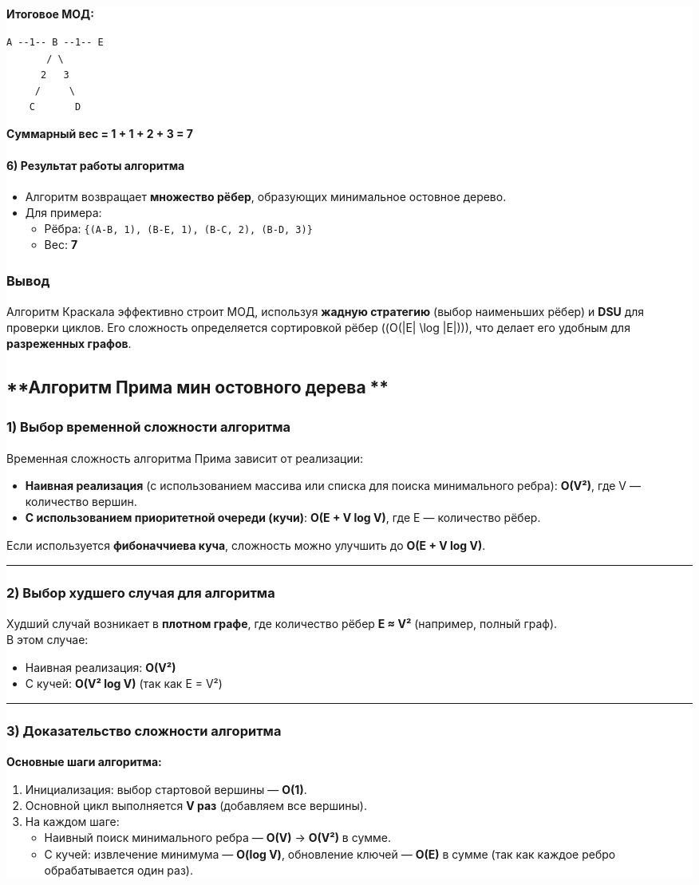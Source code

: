 **Итоговое МОД:**  
```
A --1-- B --1-- E  
       / \  
      2   3  
     /     \  
    C       D  
```
**Суммарный вес = 1 + 1 + 2 + 3 = 7**  

#### **6) Результат работы алгоритма**  
- Алгоритм возвращает **множество рёбер**, образующих минимальное остовное дерево.  
- Для примера:  
  - Рёбра: `{(A-B, 1), (B-E, 1), (B-C, 2), (B-D, 3)}`  
  - Вес: **7**  

### **Вывод**  
Алгоритм Краскала эффективно строит МОД, используя **жадную стратегию** (выбор наименьших рёбер) и **DSU** для проверки циклов. Его сложность определяется сортировкой рёбер (\(O(|E| \log |E|)\)), что делает его удобным для **разреженных графов**.

## **Алгоритм Прима мин остовного дерева **

### 1) **Выбор временной сложности алгоритма**  
Временная сложность алгоритма Прима зависит от реализации:  
- **Наивная реализация** (с использованием массива или списка для поиска минимального ребра): **O(V²)**, где V — количество вершин.  
- **С использованием приоритетной очереди (кучи)**: **O(E + V log V)**, где E — количество рёбер.  

Если используется **фибоначчиева куча**, сложность можно улучшить до **O(E + V log V)**.

---

### 2) **Выбор худшего случая для алгоритма**  
Худший случай возникает в **плотном графе**, где количество рёбер **E ≈ V²** (например, полный граф).  
В этом случае:  
- Наивная реализация: **O(V²)**  
- С кучей: **O(V² log V)** (так как E = V²)  

---

### 3) **Доказательство сложности алгоритма**  
**Основные шаги алгоритма:**  
1. Инициализация: выбор стартовой вершины — **O(1)**.  
2. Основной цикл выполняется **V раз** (добавляем все вершины).  
3. На каждом шаге:  
   - Наивный поиск минимального ребра — **O(V)** → **O(V²)** в сумме.  
   - С кучей: извлечение минимума — **O(log V)**, обновление ключей — **O(E)** в сумме (так как каждое ребро обрабатывается один раз).  

